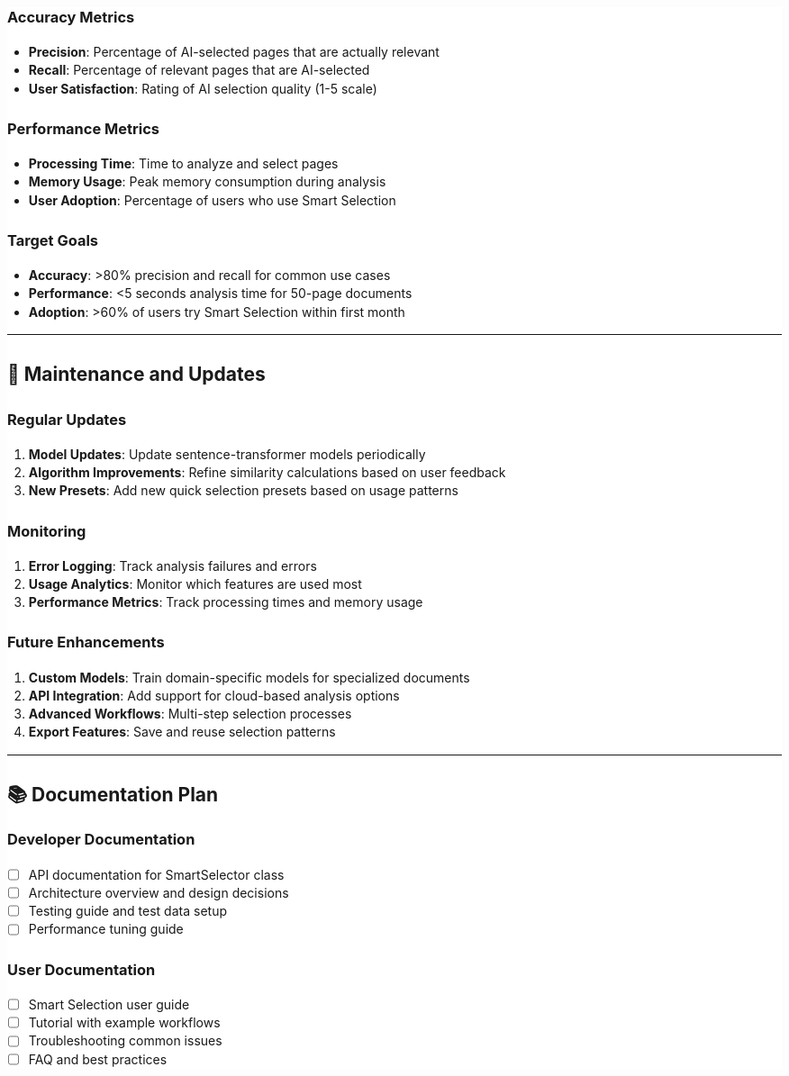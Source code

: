 ### Accuracy Metrics
- **Precision**: Percentage of AI-selected pages that are actually relevant
- **Recall**: Percentage of relevant pages that are AI-selected
- **User Satisfaction**: Rating of AI selection quality (1-5 scale)

### Performance Metrics
- **Processing Time**: Time to analyze and select pages
- **Memory Usage**: Peak memory consumption during analysis
- **User Adoption**: Percentage of users who use Smart Selection

### Target Goals
- **Accuracy**: >80% precision and recall for common use cases
- **Performance**: <5 seconds analysis time for 50-page documents
- **Adoption**: >60% of users try Smart Selection within first month

---

## 🔄 Maintenance and Updates

### Regular Updates
1. **Model Updates**: Update sentence-transformer models periodically
2. **Algorithm Improvements**: Refine similarity calculations based on user feedback
3. **New Presets**: Add new quick selection presets based on usage patterns

### Monitoring
1. **Error Logging**: Track analysis failures and errors
2. **Usage Analytics**: Monitor which features are used most
3. **Performance Metrics**: Track processing times and memory usage

### Future Enhancements
1. **Custom Models**: Train domain-specific models for specialized documents
2. **API Integration**: Add support for cloud-based analysis options
3. **Advanced Workflows**: Multi-step selection processes
4. **Export Features**: Save and reuse selection patterns

---

## 📚 Documentation Plan

### Developer Documentation
- [ ] API documentation for SmartSelector class
- [ ] Architecture overview and design decisions
- [ ] Testing guide and test data setup
- [ ] Performance tuning guide

### User Documentation  
- [ ] Smart Selection user guide
- [ ] Tutorial with example workflows
- [ ] Troubleshooting common issues
- [ ] FAQ and best practices
